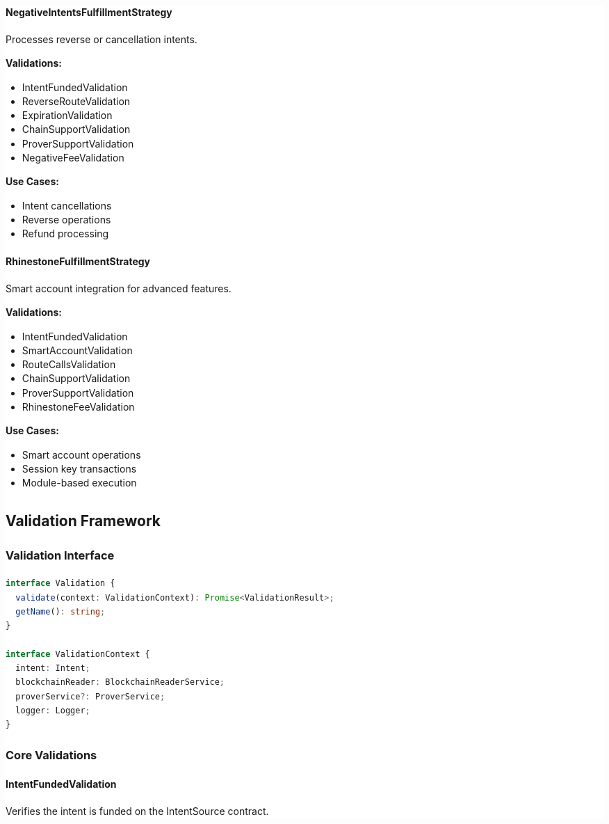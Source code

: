 #### NegativeIntentsFulfillmentStrategy
Processes reverse or cancellation intents.

**Validations:**
- IntentFundedValidation
- ReverseRouteValidation
- ExpirationValidation
- ChainSupportValidation
- ProverSupportValidation
- NegativeFeeValidation

**Use Cases:**
- Intent cancellations
- Reverse operations
- Refund processing

#### RhinestoneFulfillmentStrategy
Smart account integration for advanced features.

**Validations:**
- IntentFundedValidation
- SmartAccountValidation
- RouteCallsValidation
- ChainSupportValidation
- ProverSupportValidation
- RhinestoneFeeValidation

**Use Cases:**
- Smart account operations
- Session key transactions
- Module-based execution

## Validation Framework

### Validation Interface
```typescript
interface Validation {
  validate(context: ValidationContext): Promise<ValidationResult>;
  getName(): string;
}

interface ValidationContext {
  intent: Intent;
  blockchainReader: BlockchainReaderService;
  proverService?: ProverService;
  logger: Logger;
}
```

### Core Validations

#### IntentFundedValidation
Verifies the intent is funded on the IntentSource contract.
